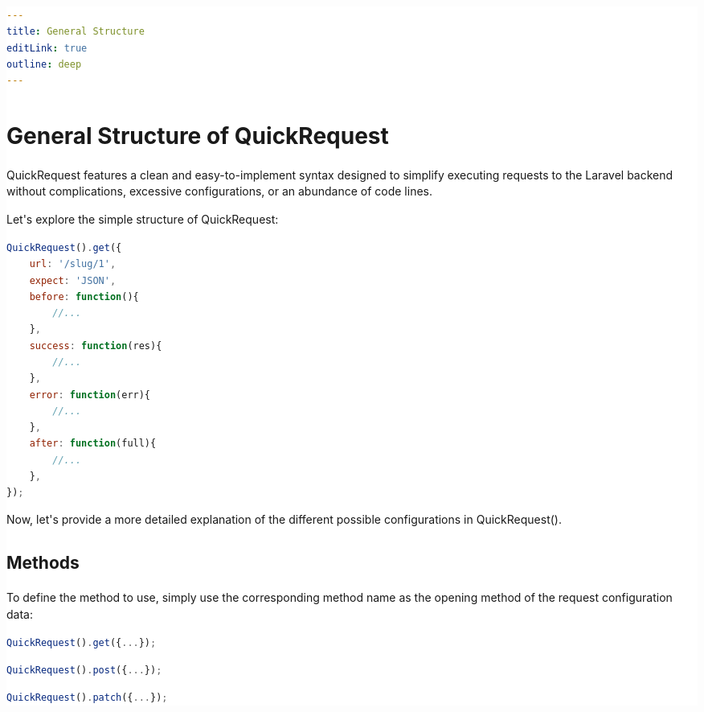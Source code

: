 ```yaml
---
title: General Structure
editLink: true
outline: deep
---
```


# General Structure of QuickRequest

QuickRequest features a clean and easy-to-implement syntax designed to simplify executing requests to the Laravel backend without complications, excessive configurations, or an abundance of code lines.

Let's explore the simple structure of QuickRequest:

```javascript
QuickRequest().get({ 
    url: '/slug/1', 
    expect: 'JSON',
    before: function(){
        //...
    },
    success: function(res){
        //...
    },
    error: function(err){
        //...
    },
    after: function(full){
        //...
    },
});
```

Now, let's provide a more detailed explanation of the different possible configurations in QuickRequest().

## Methods

To define the method to use, simply use the corresponding method name as the opening method of the request configuration data:

```javascript
QuickRequest().get({...});
```

```javascript
QuickRequest().post({...});
```

```javascript
QuickRequest().patch({...});
```
